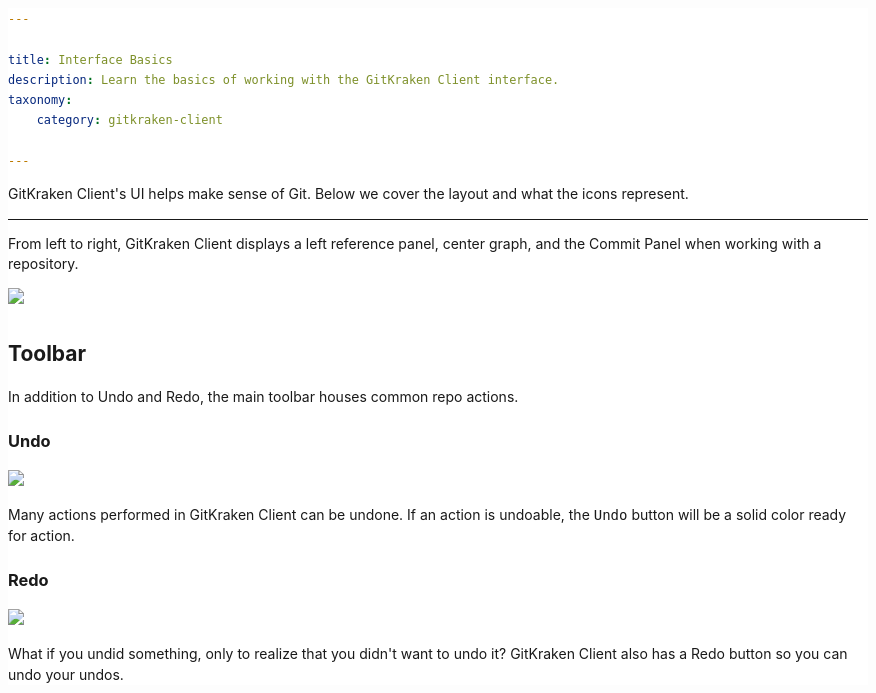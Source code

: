 ```yaml
---

title: Interface Basics
description: Learn the basics of working with the GitKraken Client interface.
taxonomy:
    category: gitkraken-client

---
```


GitKraken Client's UI helps make sense of Git. Below we cover the layout and what the icons represent.


***

From left to right, GitKraken Client displays a left reference panel, center graph, and the Commit Panel when working with a repository.

<img src="/wp-content/uploads/interface.png" class="img-responsive center">

## Toolbar

<div class='embed-container embed-container--16-9'>
    <iframe width="560" height="315" src="https://www.youtube.com/embed/Xv9EAJqucOI?ecver=1" frameborder="0" allowfullscreen></iframe>
</div>

In addition to Undo and Redo, the main toolbar houses common repo actions.

<h3>Undo</h3>
<div class="flex-wrap">
	<div class="flex-item">
		<img src='/wp-content/uploads/gk-new-undo-icon.svg' class='img-responsive'></div>
	<div class="flex-item">
		<p>Many actions performed in GitKraken Client can be undone. If an action is undoable, the <kbd>Undo</kbd> button will be a solid color ready for action.</p>
	</div>
</div>

<h3>Redo</h3>
<div class="flex-wrap">
	<div class="flex-item">
		<img src='/wp-content/uploads/gk-new-redo-icon.svg' class='img-responsive'>
	</div>
	<div class="flex-item">
		<p>What if you undid something, only to realize that you didn't want to undo it? GitKraken Client also has a </kbd>Redo</kbd> button so you can undo your undos.</p>
	</div>
</div>

